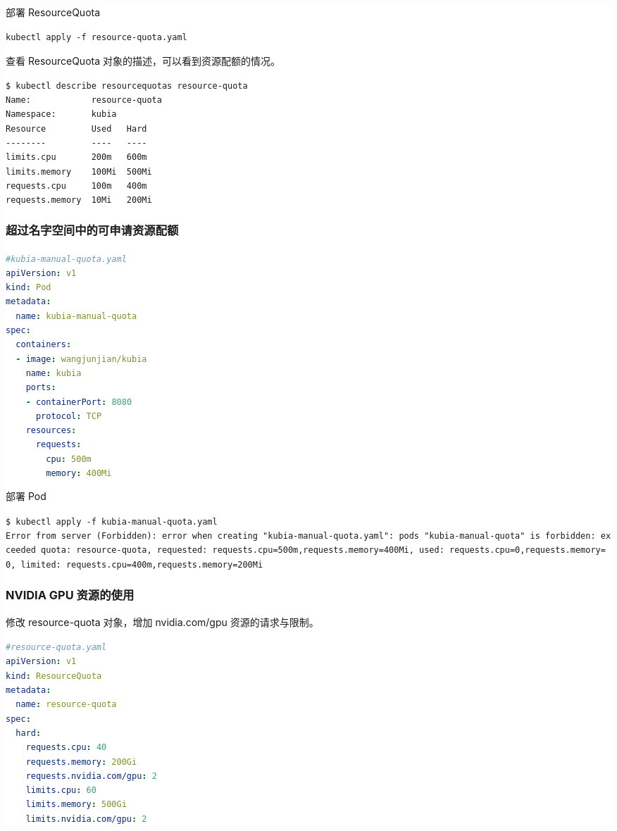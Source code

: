 部署 ResourceQuota
```shell
kubectl apply -f resource-quota.yaml
```

查看 ResourceQuota 对象的描述，可以看到资源配额的情况。
```shell
$ kubectl describe resourcequotas resource-quota 
Name:            resource-quota
Namespace:       kubia
Resource         Used   Hard
--------         ----   ----
limits.cpu       200m   600m
limits.memory    100Mi  500Mi
requests.cpu     100m   400m
requests.memory  10Mi   200Mi
```

### 超过名字空间中的可申请资源配额
```yaml
#kubia-manual-quota.yaml
apiVersion: v1
kind: Pod
metadata:
  name: kubia-manual-quota
spec:
  containers:
  - image: wangjunjian/kubia
    name: kubia
    ports:
    - containerPort: 8080
      protocol: TCP
    resources:
      requests:
        cpu: 500m
        memory: 400Mi
```

部署 Pod
```shell
$ kubectl apply -f kubia-manual-quota.yaml 
Error from server (Forbidden): error when creating "kubia-manual-quota.yaml": pods "kubia-manual-quota" is forbidden: exceeded quota: resource-quota, requested: requests.cpu=500m,requests.memory=400Mi, used: requests.cpu=0,requests.memory=0, limited: requests.cpu=400m,requests.memory=200Mi
```

### NVIDIA GPU 资源的使用
修改 resource-quota 对象，增加 nvidia.com/gpu 资源的请求与限制。
```yaml
#resource-quota.yaml
apiVersion: v1
kind: ResourceQuota
metadata:
  name: resource-quota
spec:
  hard:
    requests.cpu: 40
    requests.memory: 200Gi
    requests.nvidia.com/gpu: 2
    limits.cpu: 60
    limits.memory: 500Gi
    limits.nvidia.com/gpu: 2
```
